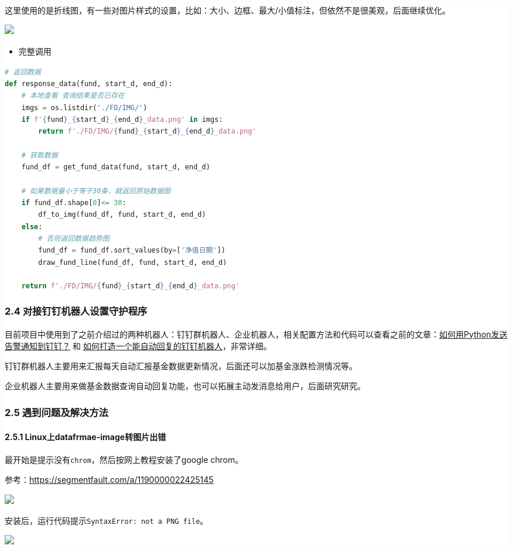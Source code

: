 这里使用的是折线图，有一些对图片样式的设置，比如：大小、边框、最大/小值标注，但依然不是很美观，后面继续优化。

![](https://files.mdnice.com/user/2046/812ff9e4-3ed5-46c4-b18d-ebb736f76196.png)

- 完整调用

```python
# 返回数据
def response_data(fund, start_d, end_d):
    # 本地查看 查询结果是否已存在
    imgs = os.listdir('./FD/IMG/')
    if f'{fund}_{start_d}_{end_d}_data.png' in imgs:
        return f'./FD/IMG/{fund}_{start_d}_{end_d}_data.png'
    
    # 获取数据
    fund_df = get_fund_data(fund, start_d, end_d)
    
    # 如果数据量小于等于30条，就返回原始数据图
    if fund_df.shape[0]<= 30:
        df_to_img(fund_df, fund, start_d, end_d)
    else:
        # 否则返回数据趋势图
        fund_df = fund_df.sort_values(by=['净值日期'])
        draw_fund_line(fund_df, fund, start_d, end_d)

    return f'./FD/IMG/{fund}_{start_d}_{end_d}_data.png'
```

### 2.4 对接钉钉机器人设置守护程序

目前项目中使用到了之前介绍过的两种机器人：钉钉群机器人、企业机器人，相关配置方法和代码可以查看之前的文章：[如何用Python发送告警通知到钉钉？](https://mp.weixin.qq.com/s?__biz=MzUyOTAwMzI4NA==&mid=2247522498&idx=1&sn=02fc691a18fb4d4b9231a126aa5d1da2&chksm=fa657eb9cd12f7af7adc29ff39567f3c9f7e2fae4c3b59bfdd06c4c0cb8c1d03f74823cfe798&scene=21#wechat_redirect) 和 [如何打造一个能自动回复的钉钉机器人](https://mp.weixin.qq.com/s?__biz=MzUyOTAwMzI4NA==&amp;mid=2247524687&amp;idx=1&amp;sn=ce3079579493bad88635992140db0615&amp;chksm=fa658734cd120e22e5fc14640daabdd9239796b11cc4de18d7f1094a7eeabf100f8d9a6f2f63&token=920949564&lang=zh_CN#rd)，非常详细。

钉钉群机器人主要用来汇报每天自动汇报基金数据更新情况，后面还可以加基金涨跌检测情况等。

企业机器人主要用来做基金数据查询自动回复功能，也可以拓展主动发消息给用户，后面研究研究。



### 2.5 遇到问题及解决方法

#### 2.5.1 Linux上datafrmae-image转图片出错

最开始是提示没有`chrom`，然后按网上教程安装了google chrom。

参考：https://segmentfault.com/a/1190000022425145

![](https://files.mdnice.com/user/2046/129d9bf3-8456-41f3-b906-494d2bab0e7a.png)

安装后，运行代码提示`SyntaxError: not a PNG file`。

![](https://files.mdnice.com/user/2046/555bd9d1-6e21-4c87-ab3e-46d2f2e8c61b.png)

